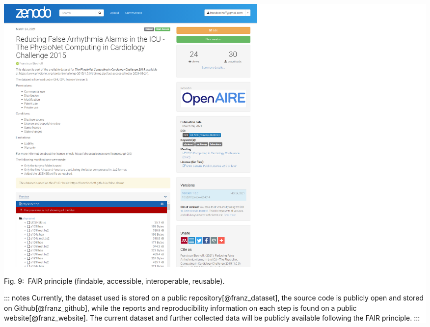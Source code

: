 <img src="figures/zenodo.png" alt="Fig. 9:  FAIR principle (findable, accessible, interoperable, reusable)." width="60%" />
<p class="caption">Fig. 9:  FAIR principle (findable, accessible, interoperable, reusable).</p>
</div>

::: notes
Currently, the dataset used is stored on a public repository[@franz_dataset], the source code is publicly open and
stored on Github[@franz_github], while the reports and reproducibility information on each step is found on a public
website[@franz_website]. The current dataset and further collected data will be publicly available following the FAIR
principle.
:::
